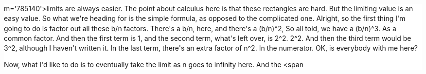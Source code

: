   m='785140'>limits</span> <span m='785450'>are</span> <span
  m='785600'>always</span> <span m='786030'>easier.</span> <span
  m='787060'>The</span> <span m='787180'>point</span> <span
  m='787440'>about</span> <span m='787710'>calculus</span> <span
  m='788280'>here</span> <span m='788780'>is</span> <span m='789060'>that</span>
  <span m='789220'>these</span> <span m='789420'>rectangles</span> <span
  m='789970'>are</span> <span m='790070'>hard.</span> <span
  m='790960'>But</span> <span m='791120'>the</span> <span
  m='791200'>limiting</span> <span m='791510'>value</span> <span
  m='791910'>is</span> <span m='792080'>an</span> <span m='792150'>easy</span>
  <span m='792470'>value.</span> <span m='793330'>So</span> <span
  m='793510'>what</span> <span m='793790'>we're</span> <span
  m='793900'>heading</span> <span m='794290'>for</span> <span
  m='794630'>is</span> <span m='794860'>the</span> <span
  m='794970'>simple</span> <span m='795440'>formula,</span> <span
  m='796000'>as</span> <span m='796120'>opposed</span> <span
  m='796440'>to</span> <span m='796510'>the</span> <span
  m='796600'>complicated</span> <span m='797280'>one.</span> <span
  m='799550'>Alright,</span> <span m='799880'>so</span> <span
  m='800940'>the</span> <span m='801310'>first</span> <span
  m='801600'>thing</span> <span m='801730'>I'm</span> <span m='801830'>going
  to</span> <span m='802010'>do</span> <span m='802190'>is</span> <span
  m='802390'>factor</span> <span m='802870'>out</span> <span
  m='803090'>all</span> <span m='803360'>these</span> <span
  m='804050'>b/n</span> <span m='804330'>factors.</span> <span
  m='805130'>There's</span> <span m='805310'>a</span> <span
  m='805510'>b/n,</span> <span m='805980'>here,</span> <span
  m='806170'>and</span> <span m='806260'>there's</span> <span
  m='806400'>a</span> <span m='806760'>(b/n)^2,</span> <span
  m='807260'>So</span> <span m='807430'>all</span> <span m='807690'>told,</span>
  <span m='807970'>we</span> <span m='808070'>have</span> <span
  m='808220'>a</span> <span m='808730'>(b/n)^3.</span> <span
  m='811390'>As</span> <span m='811540'>a</span> <span m='811610'>common</span>
  <span m='811950'>factor.</span> <span m='813730'>And</span> <span
  m='814110'>then</span> <span m='814420'>the</span> <span
  m='814550'>first</span> <span m='814870'>term</span> <span
  m='815070'>is</span> <span m='815190'>1,</span> <span m='816150'>and</span>
  <span m='816310'>the</span> <span m='816390'>second</span> <span
  m='816670'>term,</span> <span m='816830'>what's</span> <span
  m='817000'>left</span> <span m='817300'>over,</span> <span
  m='817590'>is</span> <span m='818020'>2^2.</span> <span m='819310'>2^2.</span>
  <span m='821100'>And</span> <span m='821420'>then</span> <span
  m='821540'>the</span> <span m='821640'>third</span> <span
  m='821940'>term</span> <span m='822740'>would</span> <span
  m='822930'>be</span> <span m='823060'>3^2,</span> <span
  m='823670'>although</span> <span m='823860'>I</span> <span
  m='823940'>haven't</span> <span m='824270'>written</span> <span
  m='824550'>it.</span> <span m='826970'>In</span> <span m='827070'>the</span>
  <span m='827160'>last</span> <span m='827540'>term,</span> <span
  m='827730'>there's</span> <span m='827880'>an</span> <span
  m='827970'>extra</span> <span m='828270'>factor</span> <span m='828770'>of
  n^2.</span> <span m='831200'>In</span> <span m='831350'>the</span> <span
  m='833490'>numerator.</span> <span m='845050'>OK, is</span> <span
  m='845490'>everybody</span> <span m='845850'>with</span> <span
  m='846050'>me</span> <span m='846150'>here?</span> </p><p><span
  m='849820'>Now,</span> <span m='850450'>what</span> <span
  m='850710'>I'd</span> <span m='850800'>like</span> <span m='851070'>to</span>
  <span m='851200'>do</span> <span m='852970'>is</span> <span
  m='853370'>to</span> <span m='862480'>eventually</span> <span
  m='863090'>take</span> <span m='863410'>the</span> <span
  m='863500'>limit</span> <span m='863930'>as</span> <span m='864120'>n</span>
  <span m='864360'>goes</span> <span m='864590'>to</span> <span
  m='865060'>infinity</span> <span m='865580'>here.</span> <span
  m='866520'>And</span> <span m='866860'>the</span> <span